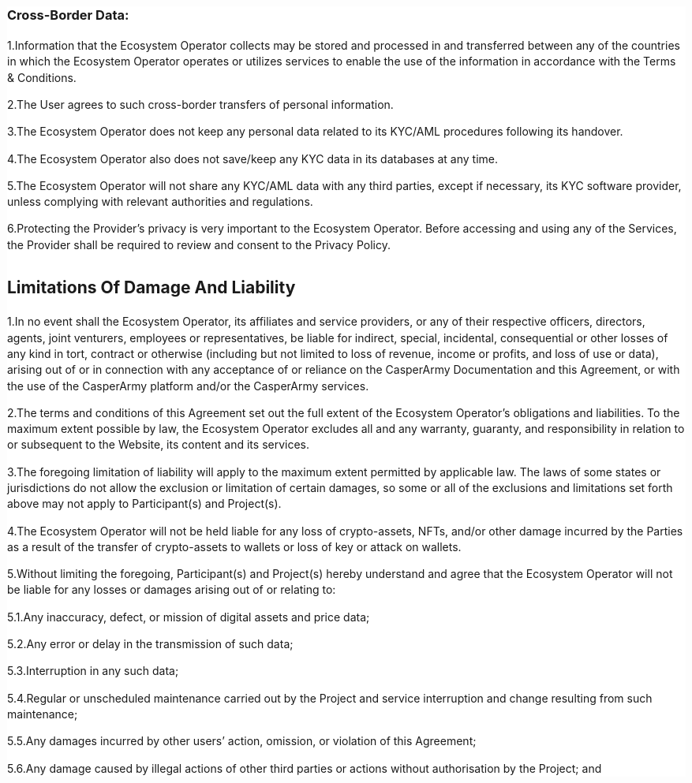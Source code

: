 ### Cross-Border Data:
1.Information that the Ecosystem Operator collects may be stored and processed in and transferred between any of the countries in which the Ecosystem Operator operates or utilizes services to enable the use of the information in accordance with the Terms & Conditions.

2.The User agrees to such cross-border transfers of personal information.

3.The Ecosystem Operator does not keep any personal data related to its KYC/AML procedures following its handover.

4.The Ecosystem Operator also does not save/keep any KYC data in its databases at any time.

5.The Ecosystem Operator will not share any KYC/AML data with any third parties, except if necessary, its KYC software provider, unless complying with relevant authorities and regulations.

6.Protecting the Provider’s privacy is very important to the Ecosystem Operator. Before accessing and using any of the Services, the Provider shall be required to review and consent to the Privacy Policy.

## Limitations Of Damage And Liability
1.In no event shall the Ecosystem Operator, its affiliates and service providers, or any of their respective officers, directors, agents, joint venturers, employees or representatives, be liable for indirect, special, incidental, consequential or other losses of any kind in tort, contract or otherwise (including but not limited to loss of revenue, income or profits, and loss of use or data), arising out of or in connection with any acceptance of or reliance on the CasperArmy Documentation and this Agreement, or with the use of the CasperArmy platform and/or the CasperArmy services.

2.The terms and conditions of this Agreement set out the full extent of the Ecosystem Operator’s obligations and liabilities. To the maximum extent possible by law, the Ecosystem Operator excludes all and any warranty, guaranty, and responsibility in relation to or subsequent to the Website, its content and its services.

3.The foregoing limitation of liability will apply to the maximum extent permitted by applicable law. The laws of some states or jurisdictions do not allow the exclusion or limitation of certain damages, so some or all of the exclusions and limitations set forth above may not apply to Participant(s) and Project(s).

4.The Ecosystem Operator will not be held liable for any loss of crypto-assets, NFTs,  and/or other damage incurred by the Parties as a result of the transfer of crypto-assets to wallets or loss of key or attack on wallets.

5.Without limiting the foregoing, Participant(s) and Project(s) hereby understand and agree that the Ecosystem Operator will not be liable for any losses or damages arising out of or relating to:

5.1.Any inaccuracy, defect, or mission of digital assets and price data;

5.2.Any error or delay in the transmission of such data;

5.3.Interruption in any such data;

5.4.Regular or unscheduled maintenance carried out by the Project and service interruption and change resulting from such maintenance;

5.5.Any damages incurred by other users’ action, omission, or violation of this Agreement;

5.6.Any damage caused by illegal actions of other third parties or actions without authorisation by the Project; and
